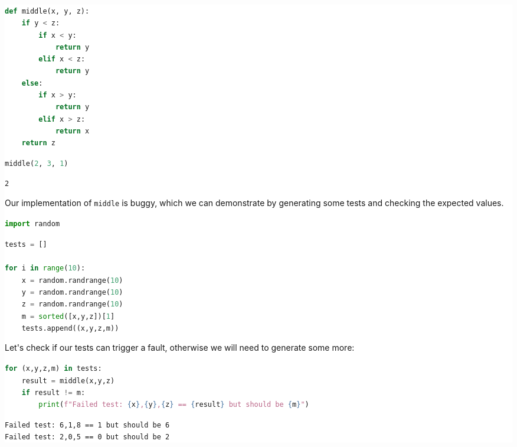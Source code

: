 
```python
def middle(x, y, z):
    if y < z:
        if x < y:
            return y
        elif x < z:
            return y
    else:
        if x > y:
            return y
        elif x > z:
            return x
    return z
```


```python
middle(2, 3, 1)
```




    2



Our implementation of `middle` is buggy, which we can demonstrate by generating some tests and checking the expected values.


```python
import random
```


```python
tests = []

for i in range(10):
    x = random.randrange(10)
    y = random.randrange(10)
    z = random.randrange(10)
    m = sorted([x,y,z])[1]
    tests.append((x,y,z,m))
```

Let's check if our tests can trigger a fault, otherwise we will need to generate some more:


```python
for (x,y,z,m) in tests:
    result = middle(x,y,z)
    if result != m:
        print(f"Failed test: {x},{y},{z} == {result} but should be {m}")
```

    Failed test: 6,1,8 == 1 but should be 6
    Failed test: 2,0,5 == 0 but should be 2

